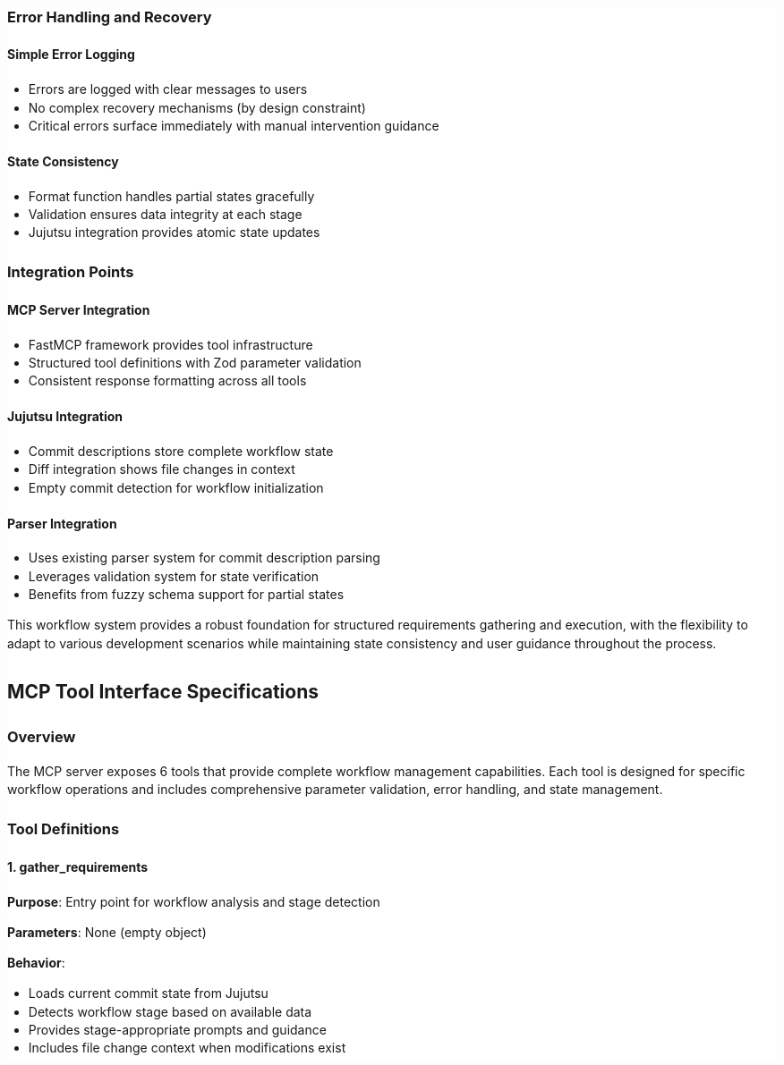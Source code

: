 ### Error Handling and Recovery

#### Simple Error Logging
- Errors are logged with clear messages to users
- No complex recovery mechanisms (by design constraint)
- Critical errors surface immediately with manual intervention guidance

#### State Consistency
- Format function handles partial states gracefully
- Validation ensures data integrity at each stage
- Jujutsu integration provides atomic state updates

### Integration Points

#### MCP Server Integration
- FastMCP framework provides tool infrastructure
- Structured tool definitions with Zod parameter validation
- Consistent response formatting across all tools

#### Jujutsu Integration
- Commit descriptions store complete workflow state
- Diff integration shows file changes in context
- Empty commit detection for workflow initialization

#### Parser Integration
- Uses existing parser system for commit description parsing
- Leverages validation system for state verification
- Benefits from fuzzy schema support for partial states

This workflow system provides a robust foundation for structured requirements gathering and execution, with the flexibility to adapt to various development scenarios while maintaining state consistency and user guidance throughout the process.

## MCP Tool Interface Specifications

### Overview

The MCP server exposes 6 tools that provide complete workflow management capabilities. Each tool is designed for specific workflow operations and includes comprehensive parameter validation, error handling, and state management.

### Tool Definitions

#### 1. gather_requirements

**Purpose**: Entry point for workflow analysis and stage detection

**Parameters**: None (empty object)

**Behavior**:
- Loads current commit state from Jujutsu
- Detects workflow stage based on available data
- Provides stage-appropriate prompts and guidance
- Includes file change context when modifications exist
